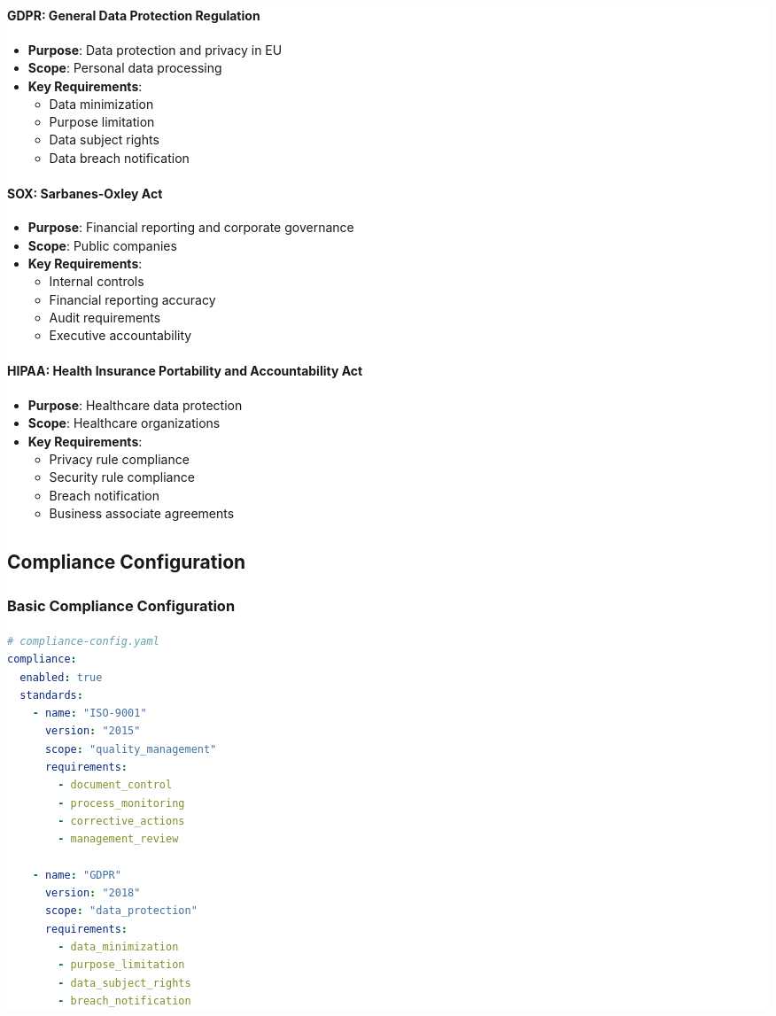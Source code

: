 #### GDPR: General Data Protection Regulation
- **Purpose**: Data protection and privacy in EU
- **Scope**: Personal data processing
- **Key Requirements**:
  - Data minimization
  - Purpose limitation
  - Data subject rights
  - Data breach notification

#### SOX: Sarbanes-Oxley Act
- **Purpose**: Financial reporting and corporate governance
- **Scope**: Public companies
- **Key Requirements**:
  - Internal controls
  - Financial reporting accuracy
  - Audit requirements
  - Executive accountability

#### HIPAA: Health Insurance Portability and Accountability Act
- **Purpose**: Healthcare data protection
- **Scope**: Healthcare organizations
- **Key Requirements**:
  - Privacy rule compliance
  - Security rule compliance
  - Breach notification
  - Business associate agreements

## Compliance Configuration

### Basic Compliance Configuration

```yaml
# compliance-config.yaml
compliance:
  enabled: true
  standards:
    - name: "ISO-9001"
      version: "2015"
      scope: "quality_management"
      requirements:
        - document_control
        - process_monitoring
        - corrective_actions
        - management_review
    
    - name: "GDPR"
      version: "2018"
      scope: "data_protection"
      requirements:
        - data_minimization
        - purpose_limitation
        - data_subject_rights
        - breach_notification
```

